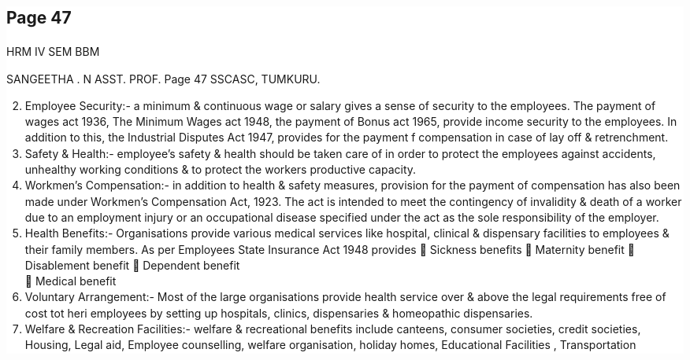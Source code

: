 
## Page 47

HRM IV SEM 
BBM 
 
 SANGEETHA . N 
ASST. PROF. 
Page 
47 
                                                          SSCASC, 
                                                          TUMKURU. 
 
 
2. Employee Security:-  a minimum & continuous wage or salary gives a 
sense of security to the employees. The payment of wages act 1936, The 
Minimum Wages act 1948, the payment of Bonus act 1965, provide income 
security to the employees. In addition to this, the Industrial Disputes Act 
1947, provides for the payment f compensation in case of lay off & 
retrenchment.  
3.  Safety & Health:-  employee’s safety & health should be taken care of in 
order to protect the employees against accidents, unhealthy working 
conditions & to protect the workers productive capacity. 
4. Workmen’s Compensation:-  in addition to health & safety measures, 
provision for the payment of compensation has also been made under 
Workmen’s Compensation Act, 1923. The act is intended to meet the 
contingency of invalidity &  death of a worker due to an employment injury 
or an occupational disease specified under the act as the sole responsibility 
of the employer. 
5. Health Benefits:-  Organisations provide various medical services like 
hospital, clinical & dispensary facilities to employees & their family 
members. As per Employees State Insurance Act 1948 provides 
 Sickness benefits 
 Maternity benefit 
 Disablement benefit 
 Dependent benefit  
 Medical benefit 
6. Voluntary Arrangement:-  Most of the large  organisations provide 
health service over & above the legal requirements free of cost tot heri 
employees 
by 
setting 
up 
hospitals, 
clinics, 
dispensaries 
& 
homeopathic dispensaries.  
7.  Welfare & Recreation Facilities:-  welfare & recreational benefits 
include canteens, consumer societies, credit societies, Housing, Legal 
aid, Employee counselling, welfare organisation, holiday homes, 
Educational 
Facilities 
, 
Transportation 
 